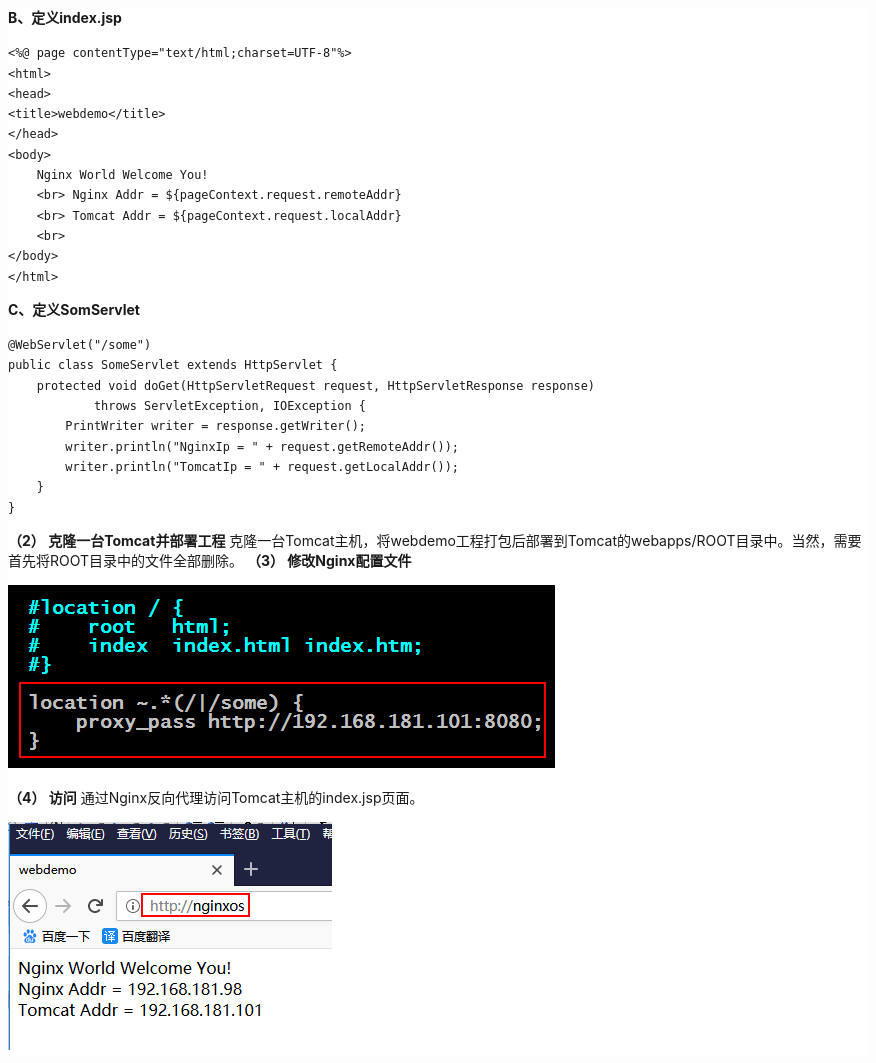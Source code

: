 **B、定义index.jsp**

```
<%@ page contentType="text/html;charset=UTF-8"%>
<html>
<head>
<title>webdemo</title>
</head>
<body>
	Nginx World Welcome You!
	<br> Nginx Addr = ${pageContext.request.remoteAddr}
	<br> Tomcat Addr = ${pageContext.request.localAddr}
	<br>
</body>
</html>
```

**C、定义SomServlet**

```
@WebServlet("/some")
public class SomeServlet extends HttpServlet {
	protected void doGet(HttpServletRequest request, HttpServletResponse response)
			throws ServletException, IOException {
		PrintWriter writer = response.getWriter();
		writer.println("NginxIp = " + request.getRemoteAddr());
		writer.println("TomcatIp = " + request.getLocalAddr());
	}
}
```

**（2） 克隆一台Tomcat并部署工程**
克隆一台Tomcat主机，将webdemo工程打包后部署到Tomcat的webapps/ROOT目录中。当然，需要首先将ROOT目录中的文件全部删除。
**（3） 修改Nginx配置文件**

![image-20240725093334536](upload\image-20240725093334536.png)

**（4） 访问**
通过Nginx反向代理访问Tomcat主机的index.jsp页面。

![image-20240725093348482](upload\image-20240725093348482.png)
